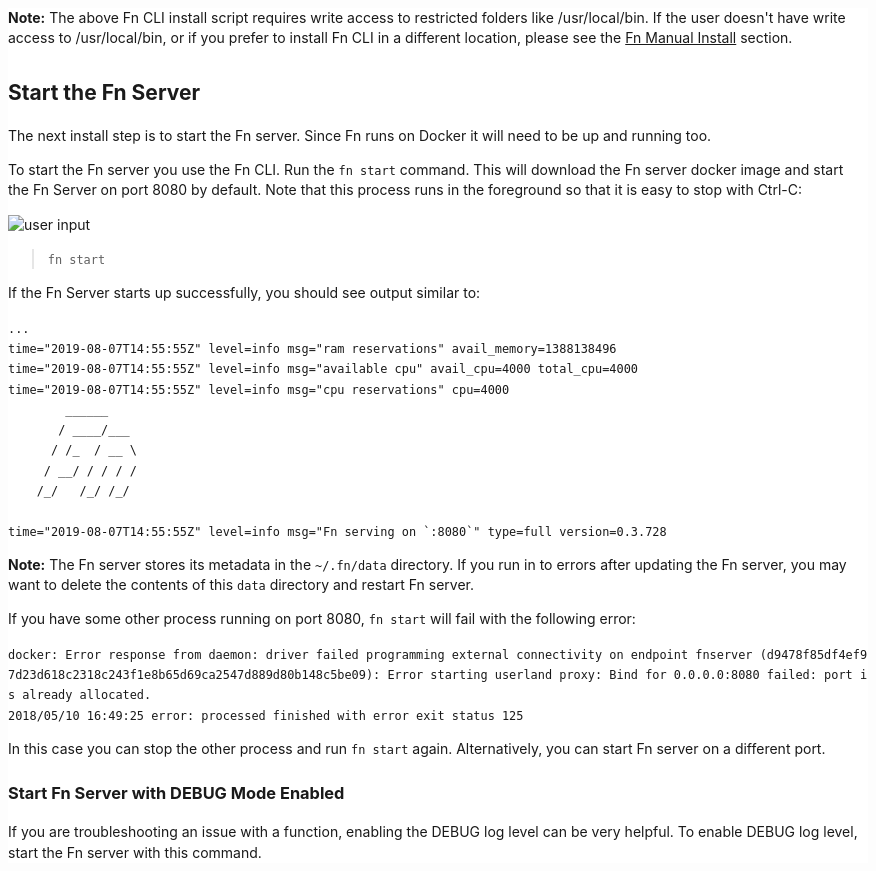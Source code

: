 **Note:** The above Fn CLI install script requires write access to restricted folders like /usr/local/bin. If the user doesn&apos;t have write access to /usr/local/bin, or if you prefer to install Fn CLI in a different location, please see the [Fn Manual Install](#fn-manual-install) section.

## Start the Fn Server

The next install step is to start the Fn server.  Since Fn runs on
Docker it will need to be up and running too.

To start the Fn server you use the Fn CLI. Run the `fn start` command. This will
download the Fn server docker image and start the Fn Server on port 8080 by
default. Note that this process runs in the foreground so that it is easy to
stop with Ctrl-C:

![user input](images/userinput.png)
>```sh
> fn start
>```

If the Fn Server starts up successfully, you should see output similar to:

```txt
...
time="2019-08-07T14:55:55Z" level=info msg="ram reservations" avail_memory=1388138496
time="2019-08-07T14:55:55Z" level=info msg="available cpu" avail_cpu=4000 total_cpu=4000
time="2019-08-07T14:55:55Z" level=info msg="cpu reservations" cpu=4000
        ______
       / ____/___
      / /_  / __ \
     / __/ / / / /
    /_/   /_/ /_/

time="2019-08-07T14:55:55Z" level=info msg="Fn serving on `:8080`" type=full version=0.3.728
```

**Note:** The Fn server stores its metadata in the `~/.fn/data` directory. If you run in to errors after updating the Fn server, you may want to delete the contents of this `data` directory and restart Fn server.

If you have some other process running on port 8080, `fn start` will
fail with the following error:

```txt
docker: Error response from daemon: driver failed programming external connectivity on endpoint fnserver (d9478f85df4ef97d23d618c2318c243f1e8b65d69ca2547d889d80b148c5be09): Error starting userland proxy: Bind for 0.0.0.0:8080 failed: port is already allocated.
2018/05/10 16:49:25 error: processed finished with error exit status 125
```

In this case you can stop the other process and run `fn start` again. Alternatively,
you can start Fn server on a different port.


### Start Fn Server with DEBUG Mode Enabled
If you are troubleshooting an issue with a function, enabling the DEBUG log level can be very helpful.  To enable DEBUG log level, start the Fn server with this command.
